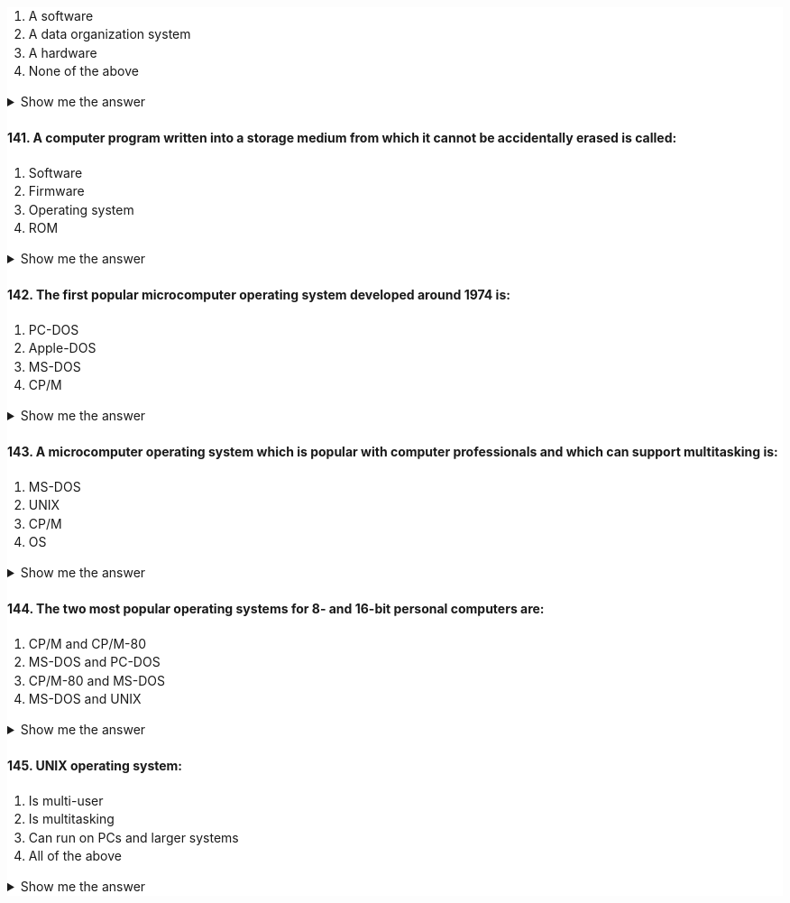 1. A software
2. A data organization system
3. A hardware
4. None of the above

<details><summary>Show me the answer</summary></details>

#### 141. A computer program written into a storage medium from which it cannot be accidentally erased is called:

1. Software
2. Firmware
3. Operating system
4. ROM

<details><summary>Show me the answer</summary></details>

#### 142. The first popular microcomputer operating system developed around 1974 is:

1. PC-DOS
2. Apple-DOS
3. MS-DOS
4. CP/M

<details><summary>Show me the answer</summary></details>

#### 143. A microcomputer operating system which is popular with computer professionals and which can support multitasking is:

1. MS-DOS
2. UNIX
3. CP/M
4. OS

<details><summary>Show me the answer</summary></details>

#### 144. The two most popular operating systems for 8- and 16-bit personal computers are:

1. CP/M and CP/M-80
2. MS-DOS and PC-DOS
3. CP/M-80 and MS-DOS
4. MS-DOS and UNIX

<details><summary>Show me the answer</summary></details>

#### 145. UNIX operating system:

1. Is multi-user
2. Is multitasking
3. Can run on PCs and larger systems
4. All of the above

<details><summary>Show me the answer</summary></details>
